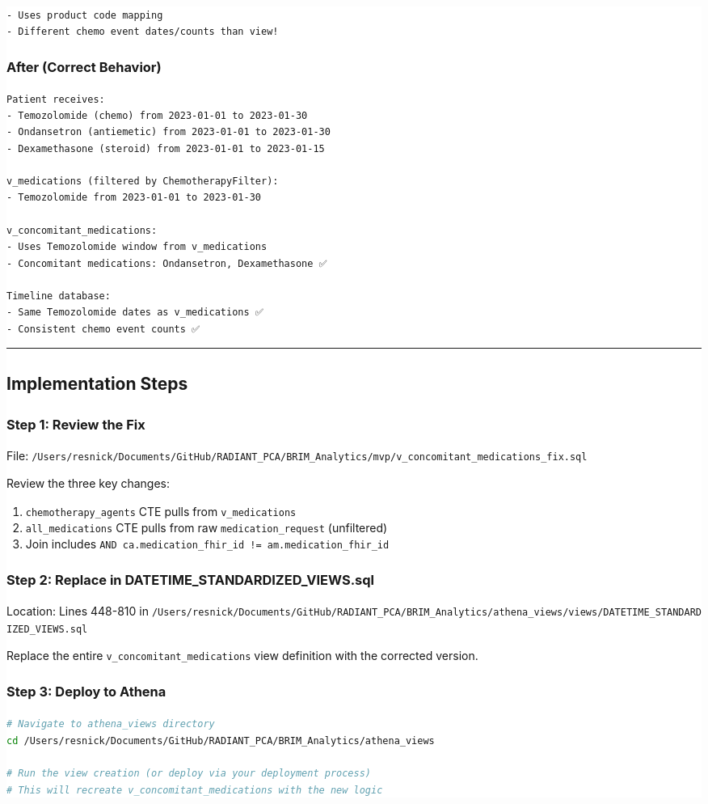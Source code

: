 ```
- Uses product code mapping
- Different chemo event dates/counts than view!
```

### After (Correct Behavior)

```
Patient receives:
- Temozolomide (chemo) from 2023-01-01 to 2023-01-30
- Ondansetron (antiemetic) from 2023-01-01 to 2023-01-30
- Dexamethasone (steroid) from 2023-01-01 to 2023-01-15

v_medications (filtered by ChemotherapyFilter):
- Temozolomide from 2023-01-01 to 2023-01-30

v_concomitant_medications:
- Uses Temozolomide window from v_medications
- Concomitant medications: Ondansetron, Dexamethasone ✅

Timeline database:
- Same Temozolomide dates as v_medications ✅
- Consistent chemo event counts ✅
```

---

## Implementation Steps

### Step 1: Review the Fix

File: `/Users/resnick/Documents/GitHub/RADIANT_PCA/BRIM_Analytics/mvp/v_concomitant_medications_fix.sql`

Review the three key changes:
1. `chemotherapy_agents` CTE pulls from `v_medications`
2. `all_medications` CTE pulls from raw `medication_request` (unfiltered)
3. Join includes `AND ca.medication_fhir_id != am.medication_fhir_id`

### Step 2: Replace in DATETIME_STANDARDIZED_VIEWS.sql

Location: Lines 448-810 in `/Users/resnick/Documents/GitHub/RADIANT_PCA/BRIM_Analytics/athena_views/views/DATETIME_STANDARDIZED_VIEWS.sql`

Replace the entire `v_concomitant_medications` view definition with the corrected version.

### Step 3: Deploy to Athena

```bash
# Navigate to athena_views directory
cd /Users/resnick/Documents/GitHub/RADIANT_PCA/BRIM_Analytics/athena_views

# Run the view creation (or deploy via your deployment process)
# This will recreate v_concomitant_medications with the new logic
```
